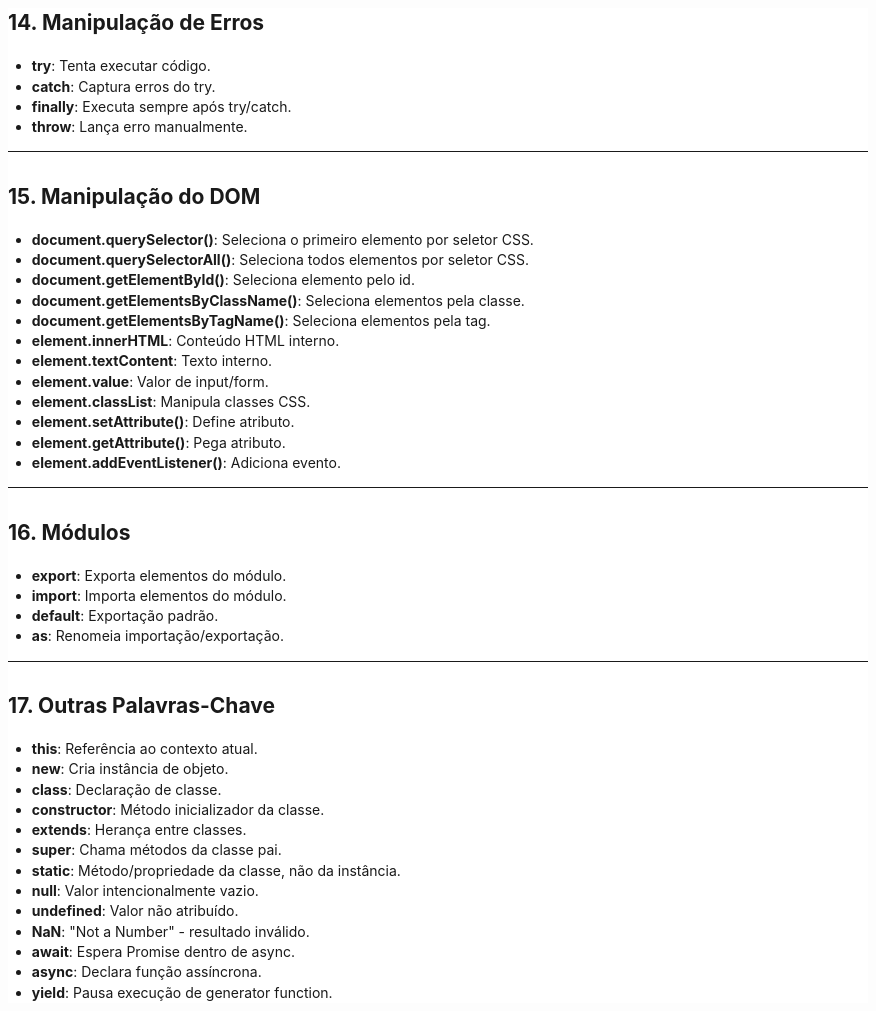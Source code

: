 
## 14. Manipulação de Erros

- **try**: Tenta executar código.
- **catch**: Captura erros do try.
- **finally**: Executa sempre após try/catch.
- **throw**: Lança erro manualmente.

---

## 15. Manipulação do DOM

- **document.querySelector()**: Seleciona o primeiro elemento por seletor CSS.
- **document.querySelectorAll()**: Seleciona todos elementos por seletor CSS.
- **document.getElementById()**: Seleciona elemento pelo id.
- **document.getElementsByClassName()**: Seleciona elementos pela classe.
- **document.getElementsByTagName()**: Seleciona elementos pela tag.
- **element.innerHTML**: Conteúdo HTML interno.
- **element.textContent**: Texto interno.
- **element.value**: Valor de input/form.
- **element.classList**: Manipula classes CSS.
- **element.setAttribute()**: Define atributo.
- **element.getAttribute()**: Pega atributo.
- **element.addEventListener()**: Adiciona evento.

---

## 16. Módulos

- **export**: Exporta elementos do módulo.
- **import**: Importa elementos do módulo.
- **default**: Exportação padrão.
- **as**: Renomeia importação/exportação.

---

## 17. Outras Palavras-Chave

- **this**: Referência ao contexto atual.
- **new**: Cria instância de objeto.
- **class**: Declaração de classe.
- **constructor**: Método inicializador da classe.
- **extends**: Herança entre classes.
- **super**: Chama métodos da classe pai.
- **static**: Método/propriedade da classe, não da instância.
- **null**: Valor intencionalmente vazio.
- **undefined**: Valor não atribuído.
- **NaN**: "Not a Number" - resultado inválido.
- **await**: Espera Promise dentro de async.
- **async**: Declara função assíncrona.
- **yield**: Pausa execução de generator function.
